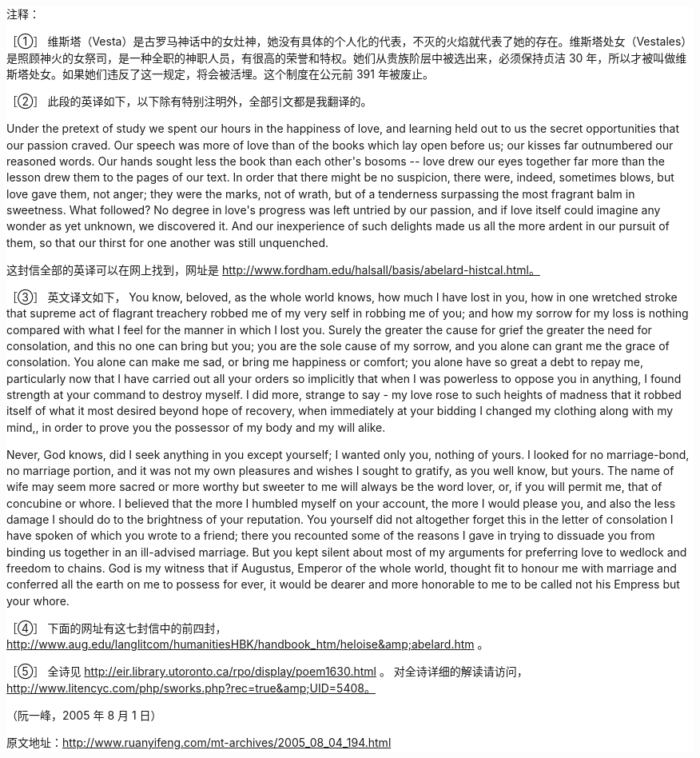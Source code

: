 注释：

［①］ 维斯塔（Vesta）是古罗马神话中的女灶神，她没有具体的个人化的代表，不灭的火焰就代表了她的存在。维斯塔处女（Vestales）是照顾神火的女祭司，是一种全职的神职人员，有很高的荣誉和特权。她们从贵族阶层中被选出来，必须保持贞洁 30 年，所以才被叫做维斯塔处女。如果她们违反了这一规定，将会被活埋。这个制度在公元前 391 年被废止。 

［②］ 此段的英译如下，以下除有特别注明外，全部引文都是我翻译的。

Under the pretext of study we spent our hours in the happiness of love, and learning held out to us the secret opportunities that our passion craved. Our speech was more of love than of the books which lay open before us; our kisses far outnumbered our reasoned words. Our hands sought less the book than each other's bosoms -- love drew our eyes together far more than the lesson drew them to the pages of our text. In order that there might be no suspicion, there were, indeed, sometimes blows, but love gave them, not anger; they were the marks, not of wrath, but of a tenderness surpassing the most fragrant balm in sweetness. What followed? No degree in love's progress was left untried by our passion, and if love itself could imagine any wonder as yet unknown, we discovered it. And our inexperience of such delights made us all the more ardent in our pursuit of them, so that our thirst for one another was still unquenched. 

这封信全部的英译可以在网上找到，网址是 http://www.fordham.edu/halsall/basis/abelard-histcal.html。

［③］ 英文译文如下，
You know, beloved, as the whole world knows, how much I have lost in you, how in one wretched stroke that supreme act of flagrant treachery robbed me of my very self in robbing me of you; and how my sorrow for my loss is nothing compared with what I feel for the manner in which I lost you. Surely the greater the cause for grief the greater the need for consolation, and this no one can bring but you; you are the sole cause of my sorrow, and you alone can grant me the grace of consolation. You alone can make me sad, or bring me happiness or comfort; you alone have so great a debt to repay me, particularly now that I have carried out all your orders so implicitly that when I was powerless to oppose you in anything, I found strength at your command to destroy myself. I did more, strange to say - my love rose to such heights of madness that it robbed itself of what it most desired beyond hope of recovery, when immediately at your bidding I changed my clothing along with my mind,, in order to prove you the possessor of my body and my will alike. 

Never, God knows, did I seek anything in you except yourself; I wanted only you, nothing of yours. I looked for no marriage-bond, no marriage portion, and it was not my own pleasures and wishes I sought to gratify, as you well know, but yours. The name of wife may seem more sacred or more worthy but sweeter to me will always be the word lover, or, if you will permit me, that of concubine or whore. I believed that the more I humbled myself on your account, the more I would please you, and also the less damage I should do to the brightness of your reputation. You yourself did not altogether forget this in the letter of consolation I have spoken of which you wrote to a friend; there you recounted some of the reasons I gave in trying to dissuade you from binding us together in an ill-advised marriage. But you kept silent about most of my arguments for preferring love to wedlock and freedom to chains. God is my witness that if Augustus, Emperor of the whole world, thought fit to honour me with marriage and conferred all the earth on me to possess for ever, it would be dearer and more honorable to me to be called not his Empress but your whore. 


［④］ 下面的网址有这七封信中的前四封，http://www.aug.edu/langlitcom/humanitiesHBK/handbook_htm/heloise&amp;abelard.htm 。

［⑤］ 全诗见 http://eir.library.utoronto.ca/rpo/display/poem1630.html 。
对全诗详细的解读请访问，http://www.litencyc.com/php/sworks.php?rec=true&amp;UID=5408。

（阮一峰，2005 年 8 月 1 日）

原文地址：http://www.ruanyifeng.com/mt-archives/2005_08_04_194.html
